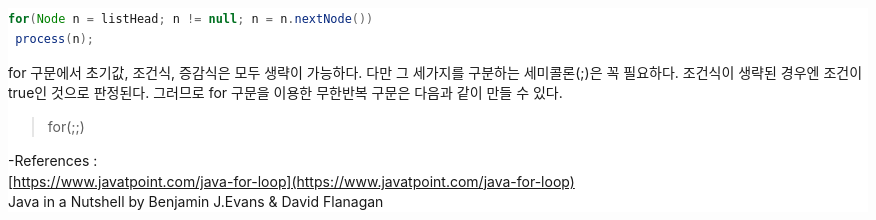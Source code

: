 ```java
for(Node n = listHead; n != null; n = n.nextNode())
 process(n);
```  

for 구문에서 초기값, 조건식, 증감식은 모두 생략이 가능하다. 다만 그 세가지를 구분하는 세미콜론(;)은 꼭 필요하다. 조건식이 생략된 경우엔 조건이 true인 것으로 판정된다. 그러므로 for 구문을 이용한 무한반복 구문은 다음과 같이 만들 수 있다.  

>for(;;)  

-References :  
[https://www.javatpoint.com/java-for-loop](https://www.javatpoint.com/java-for-loop)  
Java in a Nutshell by Benjamin J.Evans & David Flanagan  